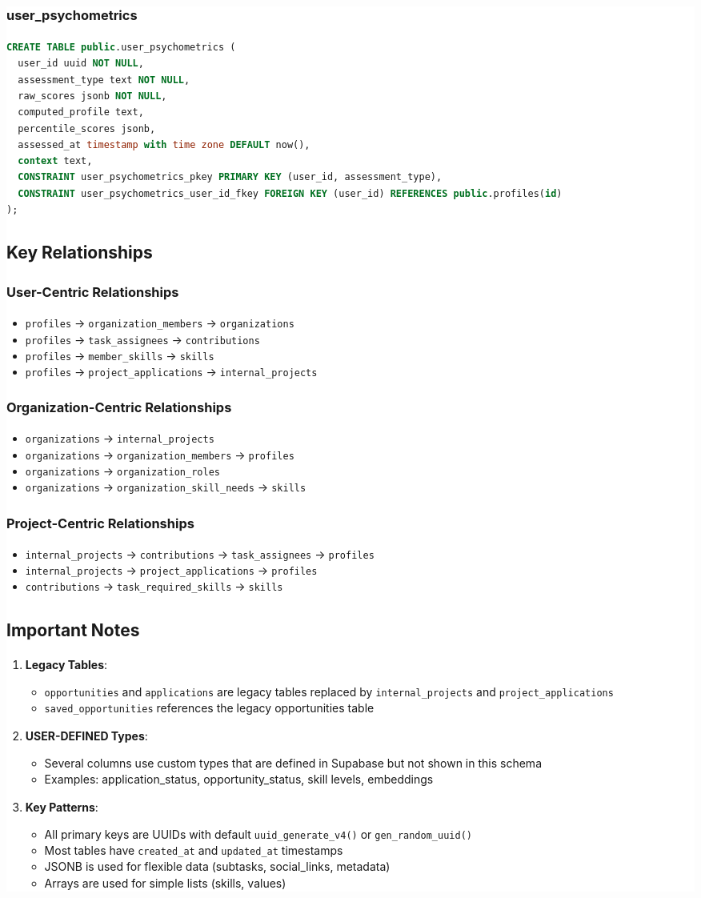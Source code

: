 ### user_psychometrics
```sql
CREATE TABLE public.user_psychometrics (
  user_id uuid NOT NULL,
  assessment_type text NOT NULL,
  raw_scores jsonb NOT NULL,
  computed_profile text,
  percentile_scores jsonb,
  assessed_at timestamp with time zone DEFAULT now(),
  context text,
  CONSTRAINT user_psychometrics_pkey PRIMARY KEY (user_id, assessment_type),
  CONSTRAINT user_psychometrics_user_id_fkey FOREIGN KEY (user_id) REFERENCES public.profiles(id)
);
```

## Key Relationships

### User-Centric Relationships
- `profiles` → `organization_members` → `organizations`
- `profiles` → `task_assignees` → `contributions`
- `profiles` → `member_skills` → `skills`
- `profiles` → `project_applications` → `internal_projects`

### Organization-Centric Relationships
- `organizations` → `internal_projects`
- `organizations` → `organization_members` → `profiles`
- `organizations` → `organization_roles`
- `organizations` → `organization_skill_needs` → `skills`

### Project-Centric Relationships
- `internal_projects` → `contributions` → `task_assignees` → `profiles`
- `internal_projects` → `project_applications` → `profiles`
- `contributions` → `task_required_skills` → `skills`

## Important Notes

1. **Legacy Tables**: 
   - `opportunities` and `applications` are legacy tables replaced by `internal_projects` and `project_applications`
   - `saved_opportunities` references the legacy opportunities table

2. **USER-DEFINED Types**: 
   - Several columns use custom types that are defined in Supabase but not shown in this schema
   - Examples: application_status, opportunity_status, skill levels, embeddings

3. **Key Patterns**:
   - All primary keys are UUIDs with default `uuid_generate_v4()` or `gen_random_uuid()`
   - Most tables have `created_at` and `updated_at` timestamps
   - JSONB is used for flexible data (subtasks, social_links, metadata)
   - Arrays are used for simple lists (skills, values)

